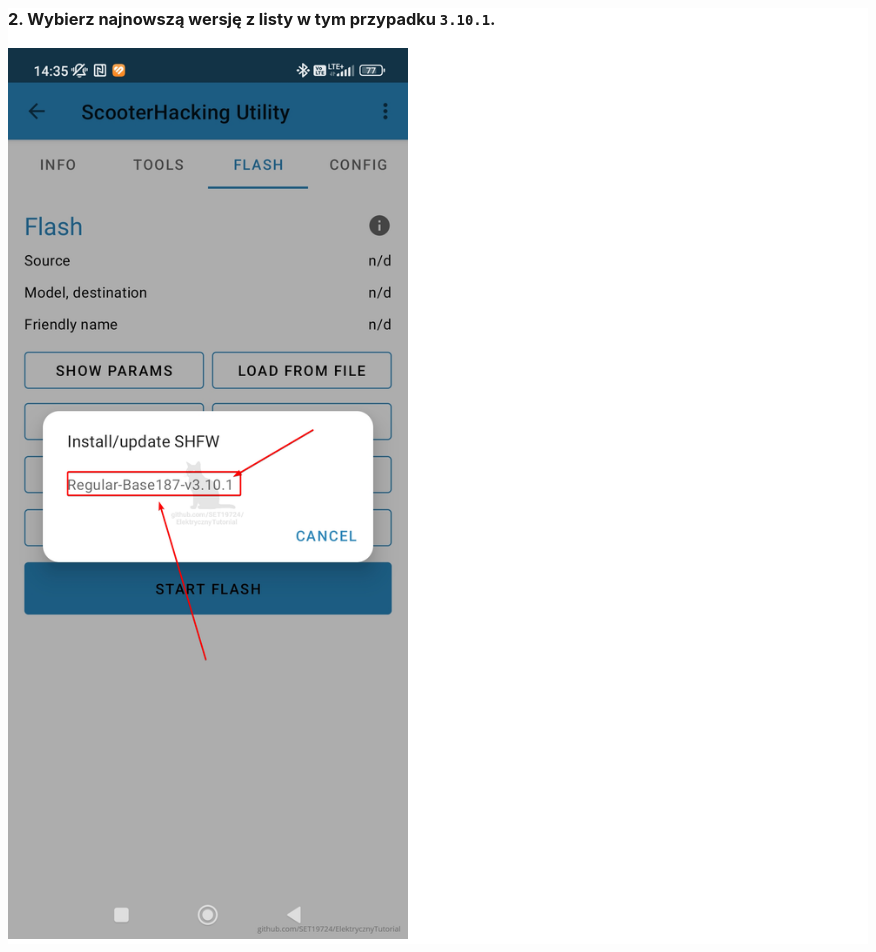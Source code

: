 ### 2. Wybierz najnowszą wersję z listy w tym przypadku ``3.10.1``.

<img src="screeny/23.png" style="max-width: 100%; width: 400px; height: auto;">  
